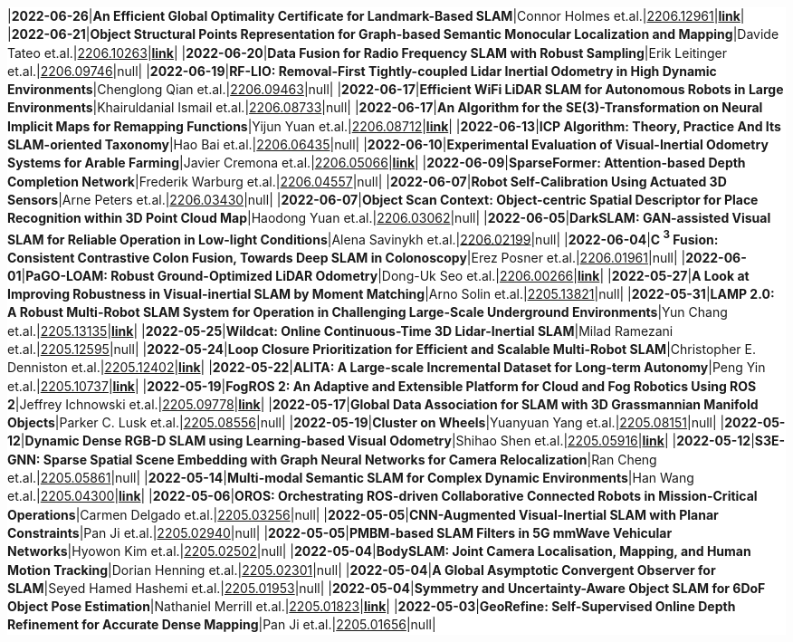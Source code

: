 |**2022-06-26**|**An Efficient Global Optimality Certificate for Landmark-Based SLAM**|Connor Holmes et.al.|[2206.12961](http://arxiv.org/abs/2206.12961)|**[link](https://github.com/holmesco/se-sync-landmarks)**|
|**2022-06-21**|**Object Structural Points Representation for Graph-based Semantic Monocular Localization and Mapping**|Davide Tateo et.al.|[2206.10263](http://arxiv.org/abs/2206.10263)|**[link](https://github.com/airlab-polimi/c-slam)**|
|**2022-06-20**|**Data Fusion for Radio Frequency SLAM with Robust Sampling**|Erik Leitinger et.al.|[2206.09746](http://arxiv.org/abs/2206.09746)|null|
|**2022-06-19**|**RF-LIO: Removal-First Tightly-coupled Lidar Inertial Odometry in High Dynamic Environments**|Chenglong Qian et.al.|[2206.09463](http://arxiv.org/abs/2206.09463)|null|
|**2022-06-17**|**Efficient WiFi LiDAR SLAM for Autonomous Robots in Large Environments**|Khairuldanial Ismail et.al.|[2206.08733](http://arxiv.org/abs/2206.08733)|null|
|**2022-06-17**|**An Algorithm for the SE(3)-Transformation on Neural Implicit Maps for Remapping Functions**|Yijun Yuan et.al.|[2206.08712](http://arxiv.org/abs/2206.08712)|**[link](https://github.com/jarrome/imt_mapping)**|
|**2022-06-13**|**ICP Algorithm: Theory, Practice And Its SLAM-oriented Taxonomy**|Hao Bai et.al.|[2206.06435](http://arxiv.org/abs/2206.06435)|null|
|**2022-06-10**|**Experimental Evaluation of Visual-Inertial Odometry Systems for Arable Farming**|Javier Cremona et.al.|[2206.05066](http://arxiv.org/abs/2206.05066)|**[link](https://github.com/cifasis/slam_agricultural_evaluation)**|
|**2022-06-09**|**SparseFormer: Attention-based Depth Completion Network**|Frederik Warburg et.al.|[2206.04557](http://arxiv.org/abs/2206.04557)|null|
|**2022-06-07**|**Robot Self-Calibration Using Actuated 3D Sensors**|Arne Peters et.al.|[2206.03430](http://arxiv.org/abs/2206.03430)|null|
|**2022-06-07**|**Object Scan Context: Object-centric Spatial Descriptor for Place Recognition within 3D Point Cloud Map**|Haodong Yuan et.al.|[2206.03062](http://arxiv.org/abs/2206.03062)|null|
|**2022-06-05**|**DarkSLAM: GAN-assisted Visual SLAM for Reliable Operation in Low-light Conditions**|Alena Savinykh et.al.|[2206.02199](http://arxiv.org/abs/2206.02199)|null|
|**2022-06-04**|**C $^3$ Fusion: Consistent Contrastive Colon Fusion, Towards Deep SLAM in Colonoscopy**|Erez Posner et.al.|[2206.01961](http://arxiv.org/abs/2206.01961)|null|
|**2022-06-01**|**PaGO-LOAM: Robust Ground-Optimized LiDAR Odometry**|Dong-Uk Seo et.al.|[2206.00266](http://arxiv.org/abs/2206.00266)|**[link](https://github.com/url-kaist/alterground-lego-loam)**|
|**2022-05-27**|**A Look at Improving Robustness in Visual-inertial SLAM by Moment Matching**|Arno Solin et.al.|[2205.13821](http://arxiv.org/abs/2205.13821)|null|
|**2022-05-31**|**LAMP 2.0: A Robust Multi-Robot SLAM System for Operation in Challenging Large-Scale Underground Environments**|Yun Chang et.al.|[2205.13135](http://arxiv.org/abs/2205.13135)|**[link](https://github.com/nebula-autonomy/nebula-multirobot-dataset)**|
|**2022-05-25**|**Wildcat: Online Continuous-Time 3D Lidar-Inertial SLAM**|Milad Ramezani et.al.|[2205.12595](http://arxiv.org/abs/2205.12595)|null|
|**2022-05-24**|**Loop Closure Prioritization for Efficient and Scalable Multi-Robot SLAM**|Christopher E. Denniston et.al.|[2205.12402](http://arxiv.org/abs/2205.12402)|**[link](https://github.com/nebula-autonomy/lamp)**|
|**2022-05-22**|**ALITA: A Large-scale Incremental Dataset for Long-term Autonomy**|Peng Yin et.al.|[2205.10737](http://arxiv.org/abs/2205.10737)|**[link](https://github.com/metaslam/alita)**|
|**2022-05-19**|**FogROS 2: An Adaptive and Extensible Platform for Cloud and Fog Robotics Using ROS 2**|Jeffrey Ichnowski et.al.|[2205.09778](http://arxiv.org/abs/2205.09778)|**[link](https://github.com/BerkeleyAutomation/FogROS2)**|
|**2022-05-17**|**Global Data Association for SLAM with 3D Grassmannian Manifold Objects**|Parker C. Lusk et.al.|[2205.08556](http://arxiv.org/abs/2205.08556)|null|
|**2022-05-19**|**Cluster on Wheels**|Yuanyuan Yang et.al.|[2205.08151](http://arxiv.org/abs/2205.08151)|null|
|**2022-05-12**|**Dynamic Dense RGB-D SLAM using Learning-based Visual Odometry**|Shihao Shen et.al.|[2205.05916](http://arxiv.org/abs/2205.05916)|**[link](https://github.com/geniussh/dynamic-dense-rgbd-slam-with-tartanvo)**|
|**2022-05-12**|**S3E-GNN: Sparse Spatial Scene Embedding with Graph Neural Networks for Camera Relocalization**|Ran Cheng et.al.|[2205.05861](http://arxiv.org/abs/2205.05861)|null|
|**2022-05-14**|**Multi-modal Semantic SLAM for Complex Dynamic Environments**|Han Wang et.al.|[2205.04300](http://arxiv.org/abs/2205.04300)|**[link](https://github.com/wh200720041/mms_slam)**|
|**2022-05-06**|**OROS: Orchestrating ROS-driven Collaborative Connected Robots in Mission-Critical Operations**|Carmen Delgado et.al.|[2205.03256](http://arxiv.org/abs/2205.03256)|null|
|**2022-05-05**|**CNN-Augmented Visual-Inertial SLAM with Planar Constraints**|Pan Ji et.al.|[2205.02940](http://arxiv.org/abs/2205.02940)|null|
|**2022-05-05**|**PMBM-based SLAM Filters in 5G mmWave Vehicular Networks**|Hyowon Kim et.al.|[2205.02502](http://arxiv.org/abs/2205.02502)|null|
|**2022-05-04**|**BodySLAM: Joint Camera Localisation, Mapping, and Human Motion Tracking**|Dorian Henning et.al.|[2205.02301](http://arxiv.org/abs/2205.02301)|null|
|**2022-05-04**|**A Global Asymptotic Convergent Observer for SLAM**|Seyed Hamed Hashemi et.al.|[2205.01953](http://arxiv.org/abs/2205.01953)|null|
|**2022-05-04**|**Symmetry and Uncertainty-Aware Object SLAM for 6DoF Object Pose Estimation**|Nathaniel Merrill et.al.|[2205.01823](http://arxiv.org/abs/2205.01823)|**[link](https://github.com/rpng/suo_slam)**|
|**2022-05-03**|**GeoRefine: Self-Supervised Online Depth Refinement for Accurate Dense Mapping**|Pan Ji et.al.|[2205.01656](http://arxiv.org/abs/2205.01656)|null|